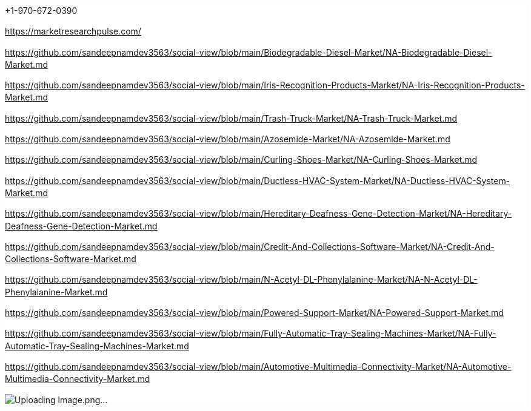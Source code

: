+1-970-672-0390</p><p>https://marketresearchpulse.com/</p><p><a href="https://github.com/sandeepnamdev3563/social-view/blob/main/Biodegradable-Diesel-Market/NA-Biodegradable-Diesel-Market.md">https://github.com/sandeepnamdev3563/social-view/blob/main/Biodegradable-Diesel-Market/NA-Biodegradable-Diesel-Market.md</a></p><p><a href="https://github.com/sandeepnamdev3563/social-view/blob/main/Iris-Recognition-Products-Market/NA-Iris-Recognition-Products-Market.md">https://github.com/sandeepnamdev3563/social-view/blob/main/Iris-Recognition-Products-Market/NA-Iris-Recognition-Products-Market.md</a></p><p><a href="https://github.com/sandeepnamdev3563/social-view/blob/main/Trash-Truck-Market/NA-Trash-Truck-Market.md">https://github.com/sandeepnamdev3563/social-view/blob/main/Trash-Truck-Market/NA-Trash-Truck-Market.md</a></p><p><a href="https://github.com/sandeepnamdev3563/social-view/blob/main/Azosemide-Market/NA-Azosemide-Market.md">https://github.com/sandeepnamdev3563/social-view/blob/main/Azosemide-Market/NA-Azosemide-Market.md</a></p><p><a href="https://github.com/sandeepnamdev3563/social-view/blob/main/Curling-Shoes-Market/NA-Curling-Shoes-Market.md">https://github.com/sandeepnamdev3563/social-view/blob/main/Curling-Shoes-Market/NA-Curling-Shoes-Market.md</a></p><p><a href="https://github.com/sandeepnamdev3563/social-view/blob/main/Ductless-HVAC-System-Market/NA-Ductless-HVAC-System-Market.md">https://github.com/sandeepnamdev3563/social-view/blob/main/Ductless-HVAC-System-Market/NA-Ductless-HVAC-System-Market.md</a></p><p><a href="https://github.com/sandeepnamdev3563/social-view/blob/main/Hereditary-Deafness-Gene-Detection-Market/NA-Hereditary-Deafness-Gene-Detection-Market.md">https://github.com/sandeepnamdev3563/social-view/blob/main/Hereditary-Deafness-Gene-Detection-Market/NA-Hereditary-Deafness-Gene-Detection-Market.md</a></p><p><a href="https://github.com/sandeepnamdev3563/social-view/blob/main/Credit-And-Collections-Software-Market/NA-Credit-And-Collections-Software-Market.md">https://github.com/sandeepnamdev3563/social-view/blob/main/Credit-And-Collections-Software-Market/NA-Credit-And-Collections-Software-Market.md</a></p><p><a href="https://github.com/sandeepnamdev3563/social-view/blob/main/N-Acetyl-DL-Phenylalanine-Market/NA-N-Acetyl-DL-Phenylalanine-Market.md">https://github.com/sandeepnamdev3563/social-view/blob/main/N-Acetyl-DL-Phenylalanine-Market/NA-N-Acetyl-DL-Phenylalanine-Market.md</a></p><p><a href="https://github.com/sandeepnamdev3563/social-view/blob/main/Powered-Support-Market/NA-Powered-Support-Market.md">https://github.com/sandeepnamdev3563/social-view/blob/main/Powered-Support-Market/NA-Powered-Support-Market.md</a></p><p><a href="https://github.com/sandeepnamdev3563/social-view/blob/main/Fully-Automatic-Tray-Sealing-Machines-Market/NA-Fully-Automatic-Tray-Sealing-Machines-Market.md">https://github.com/sandeepnamdev3563/social-view/blob/main/Fully-Automatic-Tray-Sealing-Machines-Market/NA-Fully-Automatic-Tray-Sealing-Machines-Market.md</a></p><p><a href="https://github.com/sandeepnamdev3563/social-view/blob/main/Automotive-Multimedia-Connectivity-Market/NA-Automotive-Multimedia-Connectivity-Market.md">https://github.com/sandeepnamdev3563/social-view/blob/main/Automotive-Multimedia-Connectivity-Market/NA-Automotive-Multimedia-Connectivity-Market.md</a></p>
![Uploading image.png…]()
